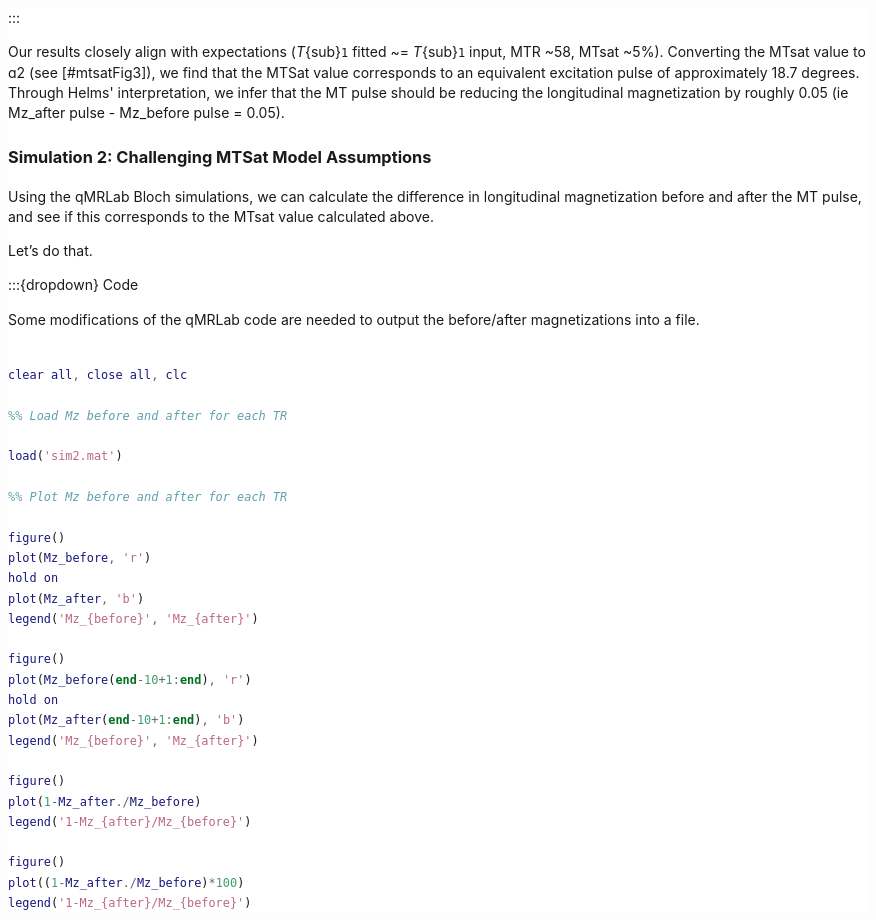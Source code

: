 ```matlab

```

:::

Our results closely align with expectations (_T_{sub}`1` fitted ~= _T_{sub}`1` input, MTR ~58, MTsat ~5%). Converting the MTsat value to ɑ2 (see [#mtsatFig3]), we find that the MTSat value corresponds to an equivalent excitation pulse of approximately 18.7 degrees. Through Helms' interpretation, we infer that the MT pulse should be reducing the longitudinal magnetization by roughly 0.05 (ie Mz_after pulse - Mz_before pulse = 0.05).

### Simulation 2: Challenging MTSat Model Assumptions

Using the qMRLab Bloch simulations, we can calculate the difference in longitudinal magnetization before and after the MT pulse, and see if this corresponds to the MTsat value calculated above.

Let’s do that.

:::{dropdown} Code

Some modifications of the qMRLab code are needed to output the before/after magnetizations into a file. 

```matlab

clear all, close all, clc
 
%% Load Mz before and after for each TR
 
load('sim2.mat')
 
%% Plot Mz before and after for each TR
 
figure()
plot(Mz_before, 'r')
hold on
plot(Mz_after, 'b')
legend('Mz_{before}', 'Mz_{after}')
 
figure()
plot(Mz_before(end-10+1:end), 'r')
hold on
plot(Mz_after(end-10+1:end), 'b')
legend('Mz_{before}', 'Mz_{after}')
 
figure()
plot(1-Mz_after./Mz_before)
legend('1-Mz_{after}/Mz_{before}')
 
figure()
plot((1-Mz_after./Mz_before)*100)
legend('1-Mz_{after}/Mz_{before}')

```
